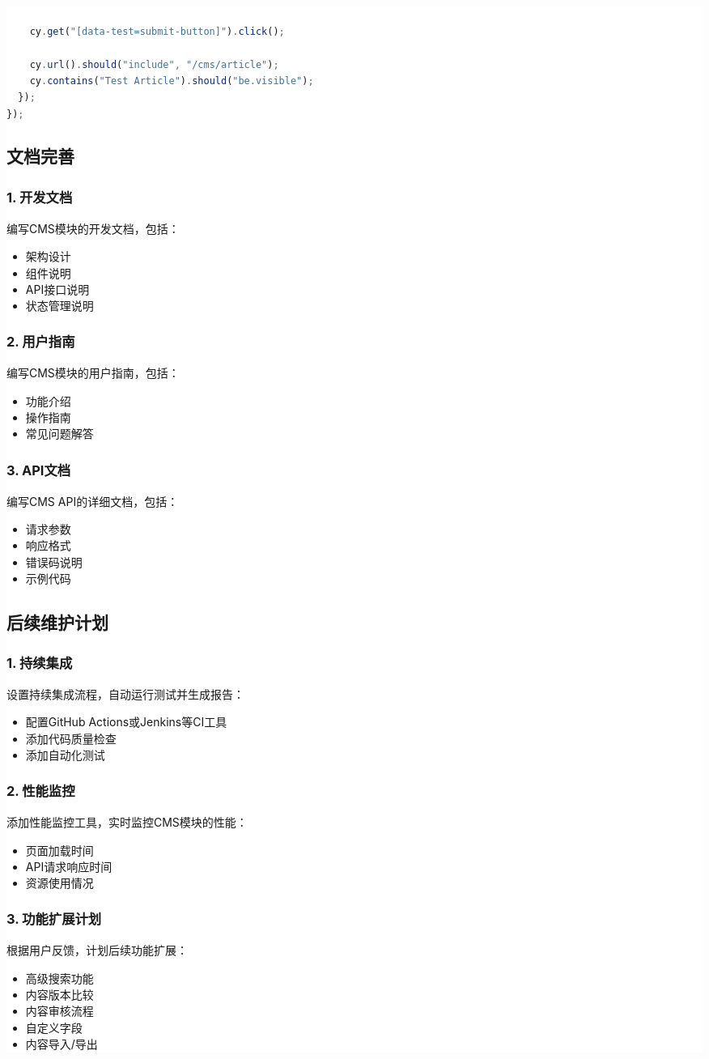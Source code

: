 ```javascript
    
    cy.get("[data-test=submit-button]").click();
    
    cy.url().should("include", "/cms/article");
    cy.contains("Test Article").should("be.visible");
  });
});
```

## 文档完善

### 1. 开发文档

编写CMS模块的开发文档，包括：

- 架构设计
- 组件说明
- API接口说明
- 状态管理说明

### 2. 用户指南

编写CMS模块的用户指南，包括：

- 功能介绍
- 操作指南
- 常见问题解答

### 3. API文档

编写CMS API的详细文档，包括：

- 请求参数
- 响应格式
- 错误码说明
- 示例代码

## 后续维护计划

### 1. 持续集成

设置持续集成流程，自动运行测试并生成报告：

- 配置GitHub Actions或Jenkins等CI工具
- 添加代码质量检查
- 添加自动化测试

### 2. 性能监控

添加性能监控工具，实时监控CMS模块的性能：

- 页面加载时间
- API请求响应时间
- 资源使用情况

### 3. 功能扩展计划

根据用户反馈，计划后续功能扩展：

- 高级搜索功能
- 内容版本比较
- 内容审核流程
- 自定义字段
- 内容导入/导出 
